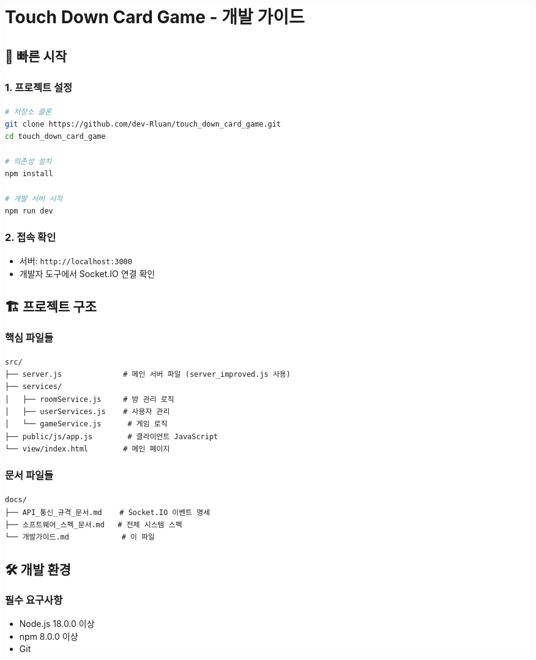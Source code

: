 # Touch Down Card Game - 개발 가이드

## 🚀 빠른 시작

### 1. 프로젝트 설정
```bash
# 저장소 클론
git clone https://github.com/dev-Rluan/touch_down_card_game.git
cd touch_down_card_game

# 의존성 설치
npm install

# 개발 서버 시작
npm run dev
```

### 2. 접속 확인
- 서버: `http://localhost:3000`
- 개발자 도구에서 Socket.IO 연결 확인

## 🏗️ 프로젝트 구조

### 핵심 파일들
```
src/
├── server.js              # 메인 서버 파일 (server_improved.js 사용)
├── services/
│   ├── roomService.js     # 방 관리 로직
│   ├── userServices.js    # 사용자 관리
│   └── gameService.js      # 게임 로직
├── public/js/app.js        # 클라이언트 JavaScript
└── view/index.html        # 메인 페이지
```

### 문서 파일들
```
docs/
├── API_통신_규격_문서.md    # Socket.IO 이벤트 명세
├── 소프트웨어_스펙_문서.md   # 전체 시스템 스펙
└── 개발가이드.md            # 이 파일
```

## 🛠️ 개발 환경

### 필수 요구사항
- Node.js 18.0.0 이상
- npm 8.0.0 이상
- Git
